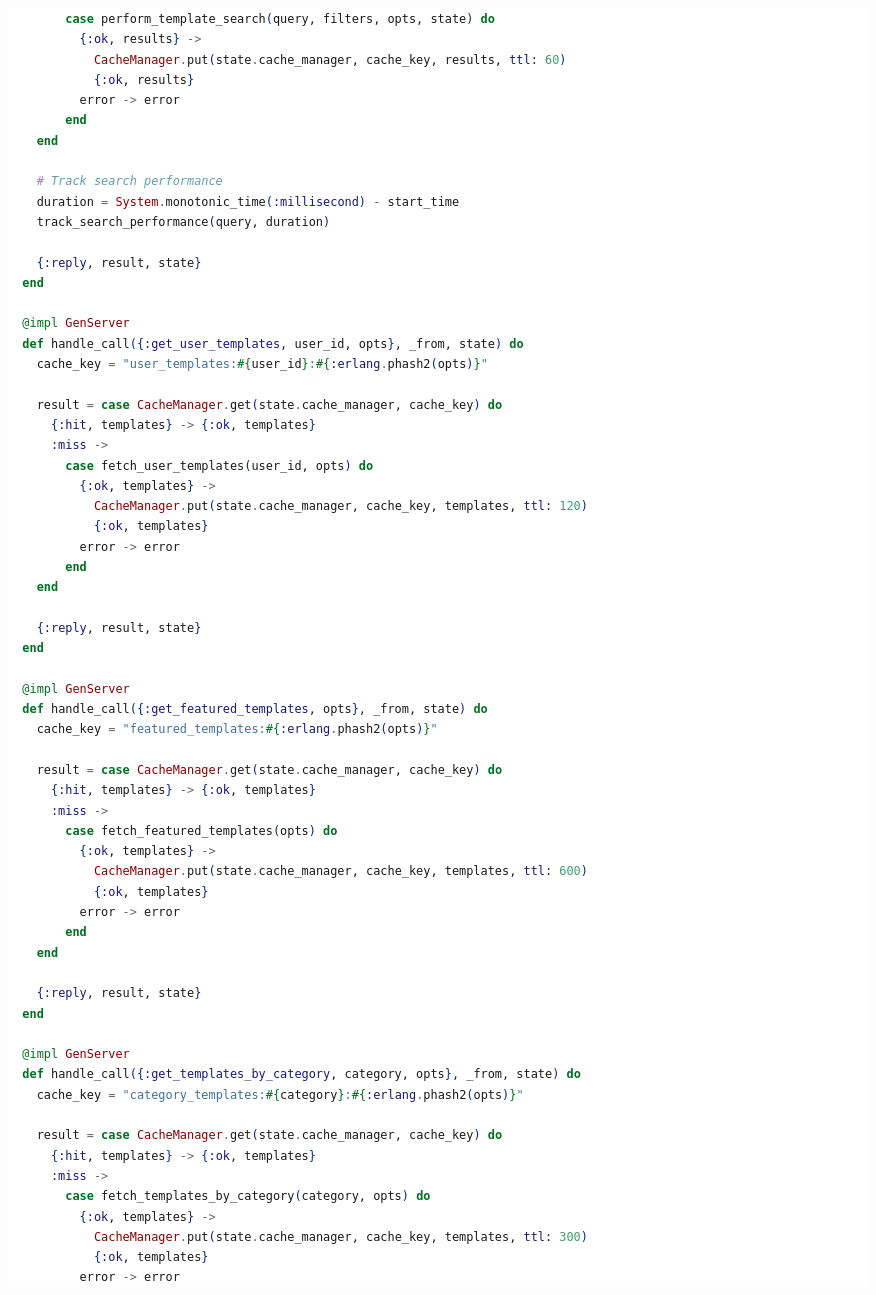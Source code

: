 ```elixir
        case perform_template_search(query, filters, opts, state) do
          {:ok, results} ->
            CacheManager.put(state.cache_manager, cache_key, results, ttl: 60)
            {:ok, results}
          error -> error
        end
    end
    
    # Track search performance
    duration = System.monotonic_time(:millisecond) - start_time
    track_search_performance(query, duration)
    
    {:reply, result, state}
  end

  @impl GenServer
  def handle_call({:get_user_templates, user_id, opts}, _from, state) do
    cache_key = "user_templates:#{user_id}:#{:erlang.phash2(opts)}"
    
    result = case CacheManager.get(state.cache_manager, cache_key) do
      {:hit, templates} -> {:ok, templates}
      :miss ->
        case fetch_user_templates(user_id, opts) do
          {:ok, templates} ->
            CacheManager.put(state.cache_manager, cache_key, templates, ttl: 120)
            {:ok, templates}
          error -> error
        end
    end
    
    {:reply, result, state}
  end

  @impl GenServer
  def handle_call({:get_featured_templates, opts}, _from, state) do
    cache_key = "featured_templates:#{:erlang.phash2(opts)}"
    
    result = case CacheManager.get(state.cache_manager, cache_key) do
      {:hit, templates} -> {:ok, templates}
      :miss ->
        case fetch_featured_templates(opts) do
          {:ok, templates} ->
            CacheManager.put(state.cache_manager, cache_key, templates, ttl: 600)
            {:ok, templates}
          error -> error
        end
    end
    
    {:reply, result, state}
  end

  @impl GenServer
  def handle_call({:get_templates_by_category, category, opts}, _from, state) do
    cache_key = "category_templates:#{category}:#{:erlang.phash2(opts)}"
    
    result = case CacheManager.get(state.cache_manager, cache_key) do
      {:hit, templates} -> {:ok, templates}
      :miss ->
        case fetch_templates_by_category(category, opts) do
          {:ok, templates} ->
            CacheManager.put(state.cache_manager, cache_key, templates, ttl: 300)
            {:ok, templates}
          error -> error
```